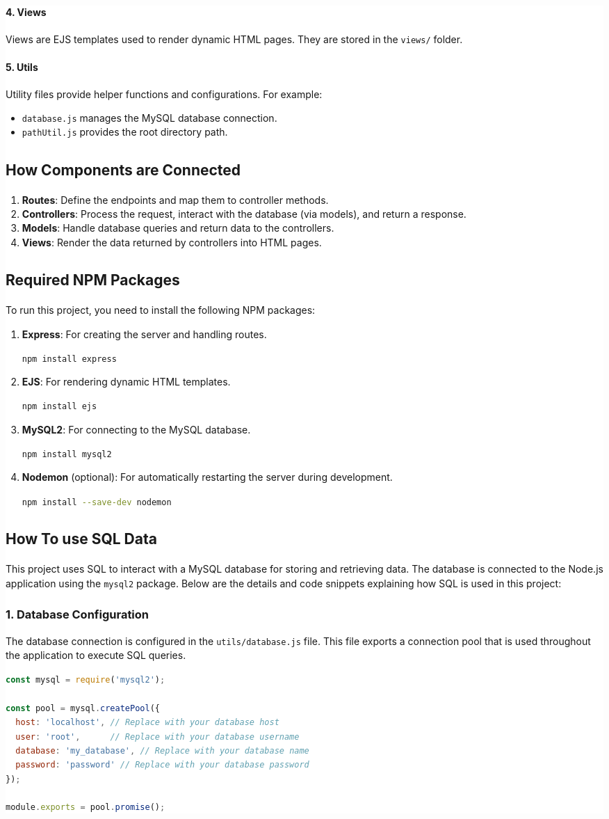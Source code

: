#### 4. **Views**
Views are EJS templates used to render dynamic HTML pages. They are stored in the `views/` folder.

#### 5. **Utils**
Utility files provide helper functions and configurations. For example:
- `database.js` manages the MySQL database connection.
- `pathUtil.js` provides the root directory path.

## How Components are Connected
1. **Routes**: Define the endpoints and map them to controller methods.
2. **Controllers**: Process the request, interact with the database (via models), and return a response.
3. **Models**: Handle database queries and return data to the controllers.
4. **Views**: Render the data returned by controllers into HTML pages.

## Required NPM Packages
To run this project, you need to install the following NPM packages:

1. **Express**: For creating the server and handling routes.
   ```bash
   npm install express
   ```

2. **EJS**: For rendering dynamic HTML templates.
   ```bash
   npm install ejs
   ```

3. **MySQL2**: For connecting to the MySQL database.
   ```bash
   npm install mysql2
   ```

4. **Nodemon** (optional): For automatically restarting the server during development.
   ```bash
   npm install --save-dev nodemon
   ```

## How To use SQL Data

This project uses SQL to interact with a MySQL database for storing and retrieving data. The database is connected to the Node.js application using the `mysql2` package. Below are the details and code snippets explaining how SQL is used in this project:

### 1. **Database Configuration**
The database connection is configured in the `utils/database.js` file. This file exports a connection pool that is used throughout the application to execute SQL queries.

```javascript
const mysql = require('mysql2');

const pool = mysql.createPool({
  host: 'localhost', // Replace with your database host
  user: 'root',      // Replace with your database username
  database: 'my_database', // Replace with your database name
  password: 'password' // Replace with your database password
});

module.exports = pool.promise();
```
